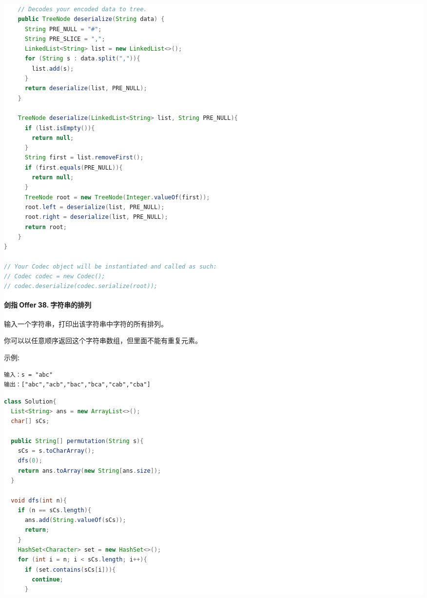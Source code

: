 ```java
    // Decodes your encoded data to tree.
    public TreeNode deserialize(String data) {
      String PRE_NULL = "#";
      String PRE_SLICE = ",";
      LinkedList<String> list = new LinkedList<>();
      for (String s : data.split(",")){
        list.add(s);
      }
      return deserialize(list, PRE_NULL);
    }

    TreeNode deserialize(LinkedList<String> list, String PRE_NULL){
      if (list.isEmpty()){
        return null;
      }
      String first = list.removeFirst();
      if (first.equals(PRE_NULL)){
        return null;
      }
      TreeNode root = new TreeNode(Integer.valueOf(first));
      root.left = deserialize(list, PRE_NULL);
      root.right = deserialize(list, PRE_NULL);
      return root;
    }
}

// Your Codec object will be instantiated and called as such:
// Codec codec = new Codec();
// codec.deserialize(codec.serialize(root));
```



#### 剑指 Offer 38. 字符串的排列
输入一个字符串，打印出该字符串中字符的所有排列。 

你可以以任意顺序返回这个字符串数组，但里面不能有重复元素。 

示例:

```
输入：s = "abc"
输出：["abc","acb","bac","bca","cab","cba"]
```

```java
class Solution{
  List<String> ans = new ArrayList<>();
  char[] sCs;
  
  public String[] permutation(String s){
    sCs = s.toCharArray();
    dfs(0);
    return ans.toArray(new String[ans.size]);
  }
  
  void dfs(int n){
    if (n == sCs.length){
      ans.add(String.valueOf(sCs));
      return;
    }
    HashSet<Character> set = new HashSet<>();
    for (int i = n; i < sCs.length; i++){
      if (set.contains(sCs[i])){
        continue;
      }
```